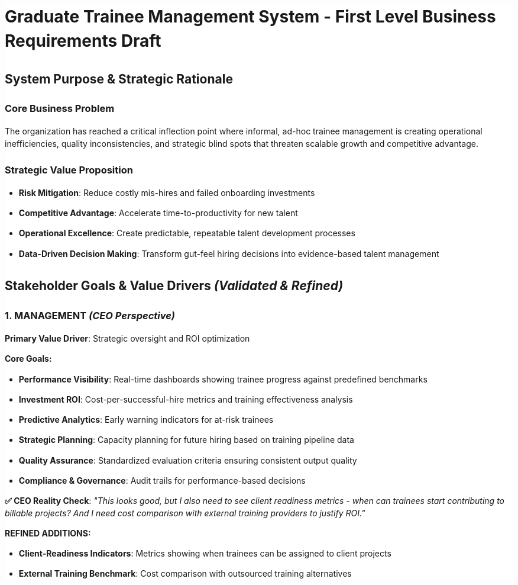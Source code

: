 # Graduate Trainee Management System - First Level Business Requirements Draft

## **System Purpose & Strategic Rationale**

### **Core Business Problem**

The organization has reached a critical inflection point where informal, ad-hoc trainee management is creating operational inefficiencies, quality inconsistencies, and strategic blind spots that threaten scalable growth and competitive advantage.

### **Strategic Value Proposition**

* **Risk Mitigation**: Reduce costly mis-hires and failed onboarding investments

* **Competitive Advantage**: Accelerate time-to-productivity for new talent

* **Operational Excellence**: Create predictable, repeatable talent development processes

* **Data-Driven Decision Making**: Transform gut-feel hiring decisions into evidence-based talent management

##

## **Stakeholder Goals & Value Drivers** *(Validated & Refined)*

### **1. MANAGEMENT** *(CEO Perspective)*

**Primary Value Driver**: Strategic oversight and ROI optimization

**Core Goals:**

* **Performance Visibility**: Real-time dashboards showing trainee progress against predefined benchmarks

* **Investment ROI**: Cost-per-successful-hire metrics and training effectiveness analysis

* **Predictive Analytics**: Early warning indicators for at-risk trainees

* **Strategic Planning**: Capacity planning for future hiring based on training pipeline data

* **Quality Assurance**: Standardized evaluation criteria ensuring consistent output quality

* **Compliance & Governance**: Audit trails for performance-based decisions

**✅ CEO Reality Check**: *"This looks good, but I also need to see client readiness metrics - when can trainees start contributing to billable projects? And I need cost comparison with external training providers to justify ROI."*

**REFINED ADDITIONS:**

* **Client-Readiness Indicators**: Metrics showing when trainees can be assigned to client projects

* **External Training Benchmark**: Cost comparison with outsourced training alternatives
